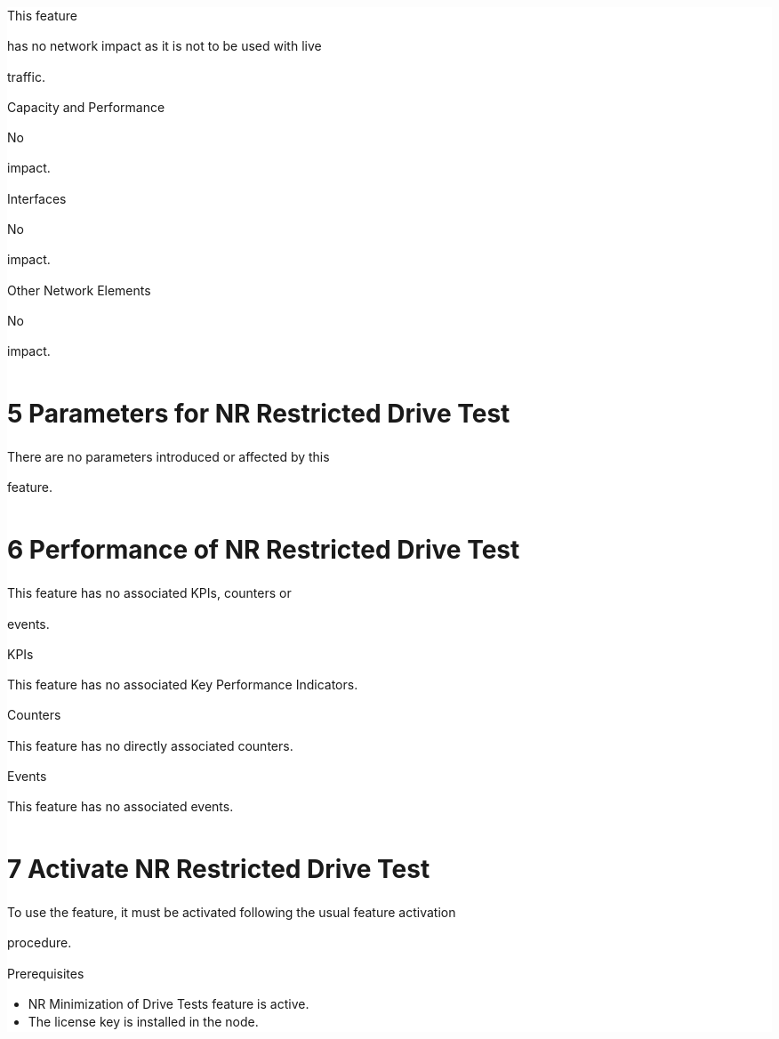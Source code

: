 This feature

has no network impact as it is not to be used with live

traffic.

Capacity and Performance

No

impact.

Interfaces

No

impact.

Other Network Elements

No

impact.

# 5 Parameters for NR Restricted Drive Test

There are no parameters introduced or affected by this

feature.

# 6 Performance of NR Restricted Drive Test

This feature has no associated KPIs, counters or

events.

KPIs

This feature has no associated Key Performance Indicators.

Counters

This feature has no directly associated counters.

Events

This feature has no associated events.

# 7 Activate NR Restricted Drive Test

To use the feature, it must be activated following the usual feature activation

procedure.

Prerequisites

- NR Minimization of Drive Tests feature is active.
- The license key is installed in the node.

